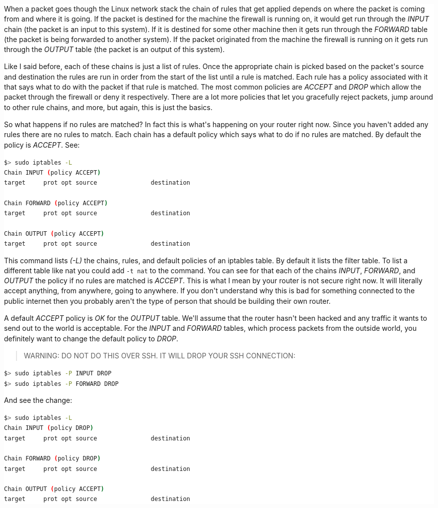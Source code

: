 When a packet goes though the Linux network stack the chain of rules that get applied depends on where the packet is coming from and where it is going. If the packet is destined for the machine the firewall is running on, it would get run through the *INPUT* chain (the packet is an input to this system). If it is destined for some other machine then it gets run through the *FORWARD* table (the packet is being forwarded to another system). If the packet originated from the machine the firewall is running on it gets run through the *OUTPUT* table (the packet is an output of this system).

Like I said before, each of these chains is just a list of rules. Once the appropriate chain is picked based on the packet's source and destination the rules are run in order from the start of the list until a rule is matched. Each rule has a policy associated with it that says what to do with the packet if that rule is matched. The most common policies are *ACCEPT* and *DROP* which allow the packet through the firewall or deny it respectively. There are a lot more policies that let you gracefully reject packets, jump around to other rule chains, and more, but again, this is just the basics.

So what happens if no rules are matched? In fact this is what's happening on your router right now. Since you haven't added any rules there are no rules to match. Each chain has a default policy which says what to do if no rules are matched. By default the policy is *ACCEPT*. See:

```bash
$> sudo iptables -L
Chain INPUT (policy ACCEPT)
target     prot opt source               destination         

Chain FORWARD (policy ACCEPT)
target     prot opt source               destination                    

Chain OUTPUT (policy ACCEPT)
target     prot opt source               destination
```

This command lists *(-L)* the chains, rules, and default policies of an iptables table. By default it lists the filter table. To list a different table like nat you could add `-t nat` to the command. You can see for that each of the chains *INPUT*, *FORWARD*, and *OUTPUT* the policy if no rules are matched is *ACCEPT*. This is what I mean by your router is not secure right now. It will literally accept anything, from anywhere, going to anywhere. If you don't understand why this is bad for something connected to the public internet then you probably aren't the type of person that should be building their own router.

A default *ACCEPT* policy is *OK* for the *OUTPUT* table. We'll assume that the router hasn't been hacked and any traffic it wants to send out to the world is acceptable. For the *INPUT* and *FORWARD* tables, which process packets from the outside world, you definitely want to change the default policy to *DROP*. 

> WARNING: DO NOT DO THIS OVER SSH. IT WILL DROP YOUR SSH CONNECTION:

```bash
$> sudo iptables -P INPUT DROP
$> sudo iptables -P FORWARD DROP
```

And see the change:

```bash
$> sudo iptables -L
Chain INPUT (policy DROP)
target     prot opt source               destination

Chain FORWARD (policy DROP)
target     prot opt source               destination

Chain OUTPUT (policy ACCEPT)
target     prot opt source               destination
```
